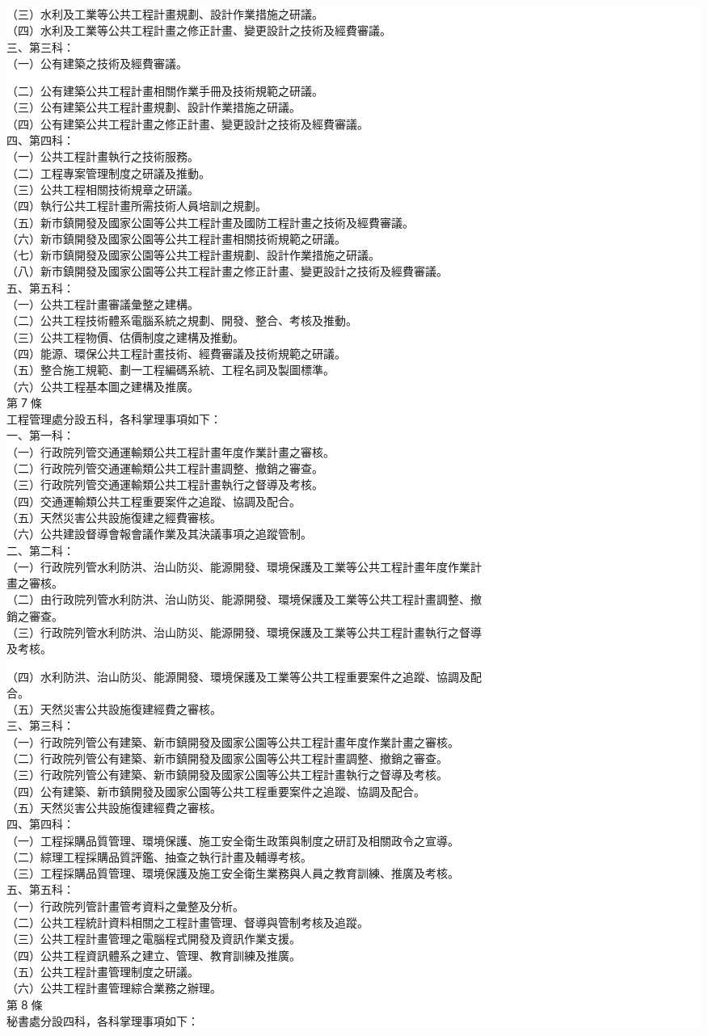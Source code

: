 （三）水利及工業等公共工程計畫規劃、設計作業措施之研議。  
（四）水利及工業等公共工程計畫之修正計畫、變更設計之技術及經費審議。  
三、第三科：  
（一）公有建築之技術及經費審議。  


（二）公有建築公共工程計畫相關作業手冊及技術規範之研議。  
（三）公有建築公共工程計畫規劃、設計作業措施之研議。  
（四）公有建築公共工程計畫之修正計畫、變更設計之技術及經費審議。  
四、第四科：  
（一）公共工程計畫執行之技術服務。  
（二）工程專案管理制度之研議及推動。  
（三）公共工程相關技術規章之研議。  
（四）執行公共工程計畫所需技術人員培訓之規劃。  
（五）新市鎮開發及國家公園等公共工程計畫及國防工程計畫之技術及經費審議。  
（六）新市鎮開發及國家公園等公共工程計畫相關技術規範之研議。  
（七）新市鎮開發及國家公園等公共工程計畫規劃、設計作業措施之研議。  
（八）新市鎮開發及國家公園等公共工程計畫之修正計畫、變更設計之技術及經費審議。  
五、第五科：  
（一）公共工程計畫審議彙整之建構。  
（二）公共工程技術體系電腦系統之規劃、開發、整合、考核及推動。  
（三）公共工程物價、估價制度之建構及推動。  
（四）能源、環保公共工程計畫技術、經費審議及技術規範之研議。  
（五）整合施工規範、劃一工程編碼系統、工程名詞及製圖標準。  
（六）公共工程基本圖之建構及推廣。  
第 7 條  
工程管理處分設五科，各科掌理事項如下：  
一、第一科：  
（一）行政院列管交通運輸類公共工程計畫年度作業計畫之審核。  
（二）行政院列管交通運輸類公共工程計畫調整、撤銷之審查。  
（三）行政院列管交通運輸類公共工程計畫執行之督導及考核。  
（四）交通運輸類公共工程重要案件之追蹤、協調及配合。  
（五）天然災害公共設施復建之經費審核。  
（六）公共建設督導會報會議作業及其決議事項之追蹤管制。  
二、第二科：  
（一）行政院列管水利防洪、治山防災、能源開發、環境保護及工業等公共工程計畫年度作業計  
畫之審核。  
（二）由行政院列管水利防洪、治山防災、能源開發、環境保護及工業等公共工程計畫調整、撤  
銷之審查。  
（三）行政院列管水利防洪、治山防災、能源開發、環境保護及工業等公共工程計畫執行之督導  
及考核。  


（四）水利防洪、治山防災、能源開發、環境保護及工業等公共工程重要案件之追蹤、協調及配  
合。  
（五）天然災害公共設施復建經費之審核。  
三、第三科：  
（一）行政院列管公有建築、新市鎮開發及國家公園等公共工程計畫年度作業計畫之審核。  
（二）行政院列管公有建築、新市鎮開發及國家公園等公共工程計畫調整、撤銷之審查。  
（三）行政院列管公有建築、新市鎮開發及國家公園等公共工程計畫執行之督導及考核。  
（四）公有建築、新市鎮開發及國家公園等公共工程重要案件之追蹤、協調及配合。  
（五）天然災害公共設施復建經費之審核。  
四、第四科：  
（一）工程採購品質管理、環境保護、施工安全衛生政策與制度之研訂及相關政令之宣導。  
（二）綜理工程採購品質評鑑、抽查之執行計畫及輔導考核。  
（三）工程採購品質管理、環境保護及施工安全衛生業務與人員之教育訓練、推廣及考核。  
五、第五科：  
（一）行政院列管計畫管考資料之彙整及分析。  
（二）公共工程統計資料相關之工程計畫管理、督導與管制考核及追蹤。  
（三）公共工程計畫管理之電腦程式開發及資訊作業支援。  
（四）公共工程資訊體系之建立、管理、教育訓練及推廣。  
（五）公共工程計畫管理制度之研議。  
（六）公共工程計畫管理綜合業務之辦理。  
第 8 條  
秘書處分設四科，各科掌理事項如下：  